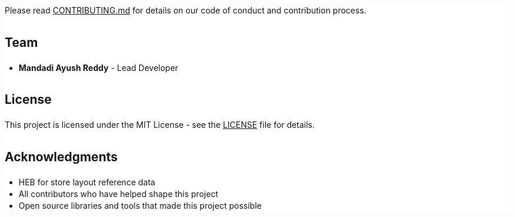 Please read [CONTRIBUTING.md](CONTRIBUTING.md) for details on our code of conduct and contribution process.

## Team

- **Mandadi Ayush Reddy** - Lead Developer

## License

This project is licensed under the MIT License - see the [LICENSE](LICENSE) file for details.

## Acknowledgments

- HEB for store layout reference data
- All contributors who have helped shape this project
- Open source libraries and tools that made this project possible
